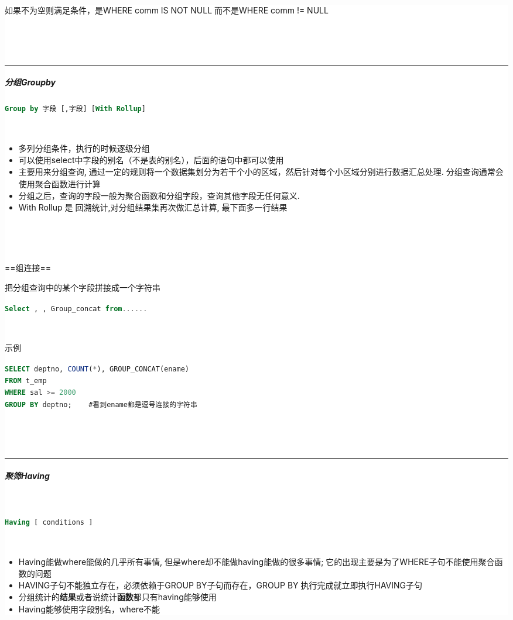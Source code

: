   如果不为空则满足条件，是WHERE comm IS NOT NULL 而不是WHERE comm != NULL

‍

‍

---

##### 分组Groupby

```sql
Group by 字段 [,字段] [With Rollup]
```

‍

* 多列分组条件，执行的时候逐级分组
* 可以使用select中字段的别名（不是表的别名），后面的语句中都可以使用
* 主要用来分组查询, 通过一定的规则将一个数据集划分为若干个小的区域，然后针对每个小区域分别进行数据汇总处理. 分组查询通常会使用聚合函数进行计算
* 分组之后，查询的字段一般为聚合函数和分组字段，查询其他字段无任何意义.
* With Rollup 是 回溯统计,对分组结果集再次做汇总计算, 最下面多一行结果

‍

‍

==组连接==

把分组查询中的某个字段拼接成一个字符串

```sql
Select , , Group_concat from...... 
```

‍

示例

```sql
SELECT deptno, COUNT(*), GROUP_CONCAT(ename)
FROM t_emp
WHERE sal >= 2000
GROUP BY deptno;    #看到ename都是逗号连接的字符串
```

‍

‍

---

##### 聚筛Having

‍

```sql
Having [ conditions ]
```

‍

* Having能做where能做的几乎所有事情, 但是where却不能做having能做的很多事情; 它的出现主要是为了WHERE子句不能使用聚合函数的问题
* HAVING子句不能独立存在，必须依赖于GROUP BY子句而存在，GROUP BY 执行完成就立即执行HAVING子句
* 分组统计的**结果**或者说统计**函数**都只有having能够使用
* Having能够使用字段别名，where不能
